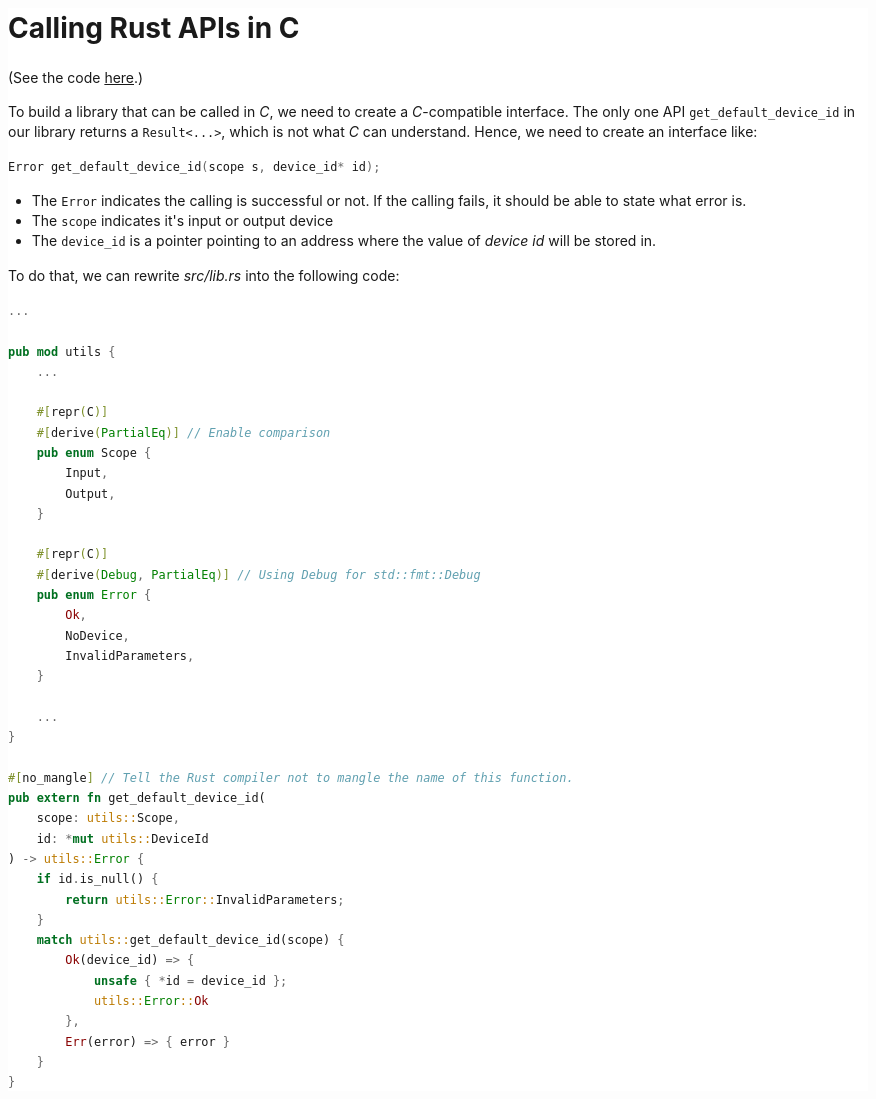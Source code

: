 # Calling Rust APIs in C

(See the code [here][step9-static-lib].)

To build a library that can be called in *C*, we need to create a *C*-compatible interface. The only one API ```get_default_device_id``` in our library returns a ```Result<...>```, which is not what *C* can understand. Hence, we need to create an interface like:

```c
Error get_default_device_id(scope s, device_id* id);
```

- The ```Error``` indicates the calling is successful or not. If the calling fails, it should be able to state what error is.
- The ```scope``` indicates it's input or output device
- The ```device_id``` is a pointer pointing to an address where the value of *device id* will be stored in.

To do that, we can rewrite *src/lib.rs* into the following code:

```rust
...

pub mod utils {
    ...

    #[repr(C)]
    #[derive(PartialEq)] // Enable comparison
    pub enum Scope {
        Input,
        Output,
    }

    #[repr(C)]
    #[derive(Debug, PartialEq)] // Using Debug for std::fmt::Debug
    pub enum Error {
        Ok,
        NoDevice,
        InvalidParameters,
    }

    ...
}

#[no_mangle] // Tell the Rust compiler not to mangle the name of this function.
pub extern fn get_default_device_id(
    scope: utils::Scope,
    id: *mut utils::DeviceId
) -> utils::Error {
    if id.is_null() {
        return utils::Error::InvalidParameters;
    }
    match utils::get_default_device_id(scope) {
        Ok(device_id) => {
            unsafe { *id = device_id };
            utils::Error::Ok
        },
        Err(error) => { error }
    }
}
```


[codeseg]: https://en.wikipedia.org/wiki/Code_segment "Code segment"
[lib]: https://en.wikipedia.org/wiki/Library_(computing) "Library (computing)"
[stalib]: https://en.wikipedia.org/wiki/Library_(computing)#Static_libraries "Static libraries"
[shrlib]: https://en.wikipedia.org/wiki/Library_(computing)#Shared_libraries "Shared libraries"
[dlink]: https://en.wikipedia.org/wiki/Static_build#Dynamic_linking "Dynamic linking"
[sbuild]: https://en.wikipedia.org/wiki/Static_build "Static build"
[manifest]: https://doc.rust-lang.org/cargo/reference/manifest.html#building-dynamic-or-static-libraries "The Cargo Book: The Manifest Format"
[linkage]: https://doc.rust-lang.org/reference/linkage.html "The Rust Reference: Linkage"
[unsafe]: https://doc.rust-lang.org/book/second-edition/ch19-01-unsafe-rust.html#using-extern-functions-to-call-external-code "The Rust Programming Language: Unsafe Rust"
[nm]: https://linux.die.net/man/1/nm "man page: nm(1)"
[gcclinking]: https://gcc.gnu.org/onlinedocs/gcc/Link-Options.html "GCC: Options for Linking"
[externc]: https://stackoverflow.com/questions/1041866/what-is-the-effect-of-extern-c-in-c "What is the effect of extern “C” in C++?"
[aext]: https://stackoverflow.com/questions/5965171/what-is-a-file-with-extension-a "What is a file with extension .a?"
[stkovflw]: https://stackoverflow.com/questions/4506121/how-to-print-a-list-of-symbols-exported-from-a-dynamic-library "How to print a list of symbols exported from a dynamic library"
[sergey]: http://greyblake.com/blog/2017/08/10/exposing-rust-library-to-c/ "Exposing a Rust Library to C"
[shepmaster]: http://jakegoulding.com/rust-ffi-omnibus/ "The Rust FFI Omnibus"
[step9-dynamic-lib]: https://github.com/ChunMinChang/rust-audio-lib-sample/tree/7b3aa7bbeec71f707e80c388978ebc8ab22412a9/rust_audio_lib "Code for step 9: Creating a Shared Library"
[step9-static-lib]: https://github.com/ChunMinChang/rust-audio-lib-sample/tree/96be1587ddd3c8e23918dcfcd5216f56a4f7764f/rust_audio_lib "Code for step 9: Creating a Static Library"